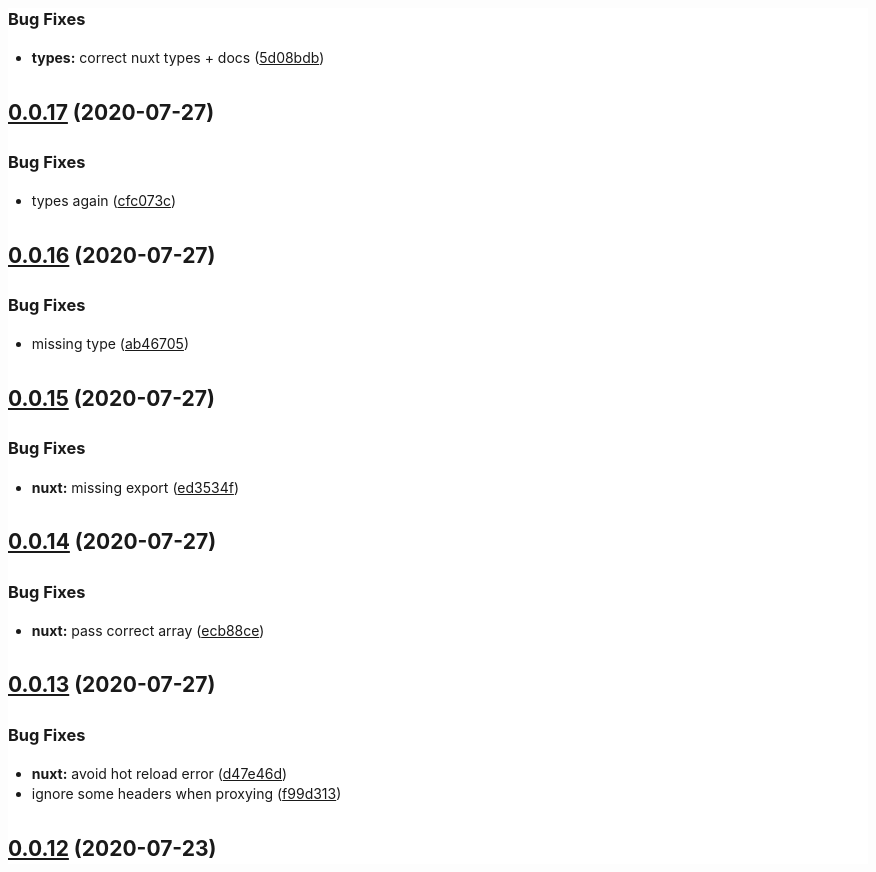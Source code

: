 ### Bug Fixes

- **types:** correct nuxt types + docs ([5d08bdb](https://github.com/posva/mande/commit/5d08bdb61c6199daa6d75caf9a0332cf9bc7ff9a))

## [0.0.17](https://github.com/posva/mande/compare/v0.0.16...v0.0.17) (2020-07-27)

### Bug Fixes

- types again ([cfc073c](https://github.com/posva/mande/commit/cfc073c02dc461c4263ba59ce6c3200f56bf64e3))

## [0.0.16](https://github.com/posva/mande/compare/v0.0.15...v0.0.16) (2020-07-27)

### Bug Fixes

- missing type ([ab46705](https://github.com/posva/mande/commit/ab46705bd2d83a3085f9b64b35ecb99c283e068c))

## [0.0.15](https://github.com/posva/mande/compare/v0.0.14...v0.0.15) (2020-07-27)

### Bug Fixes

- **nuxt:** missing export ([ed3534f](https://github.com/posva/mande/commit/ed3534fccc5ee3a5cf41fc2c219f9b5efcda0939))

## [0.0.14](https://github.com/posva/mande/compare/v0.0.13...v0.0.14) (2020-07-27)

### Bug Fixes

- **nuxt:** pass correct array ([ecb88ce](https://github.com/posva/mande/commit/ecb88ce8aebb18cde2c9c3b23257f1480297157c))

## [0.0.13](https://github.com/posva/mande/compare/v0.0.12...v0.0.13) (2020-07-27)

### Bug Fixes

- **nuxt:** avoid hot reload error ([d47e46d](https://github.com/posva/mande/commit/d47e46d6a8817c075be9398d0102aa9d886af29e))
- ignore some headers when proxying ([f99d313](https://github.com/posva/mande/commit/f99d313c61e360ea5e6a5f19ce4d198e1fd4875a))

## [0.0.12](https://github.com/posva/mande/compare/v0.0.11...v0.0.12) (2020-07-23)
